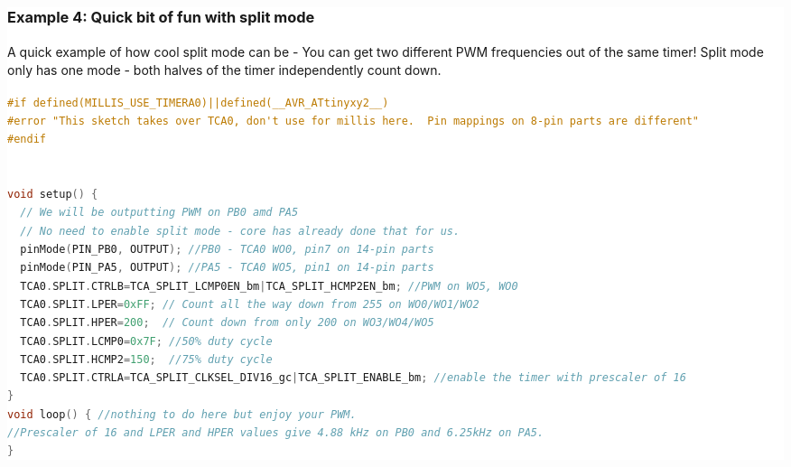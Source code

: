 ### Example 4: Quick bit of fun with split mode
A quick example of how cool split mode can be - You can get two different PWM frequencies out of the same timer! Split mode only has one mode - both halves of the timer independently count down.
```c++
#if defined(MILLIS_USE_TIMERA0)||defined(__AVR_ATtinyxy2__)
#error "This sketch takes over TCA0, don't use for millis here.  Pin mappings on 8-pin parts are different"
#endif


void setup() {
  // We will be outputting PWM on PB0 amd PA5
  // No need to enable split mode - core has already done that for us.
  pinMode(PIN_PB0, OUTPUT); //PB0 - TCA0 WO0, pin7 on 14-pin parts
  pinMode(PIN_PA5, OUTPUT); //PA5 - TCA0 WO5, pin1 on 14-pin parts
  TCA0.SPLIT.CTRLB=TCA_SPLIT_LCMP0EN_bm|TCA_SPLIT_HCMP2EN_bm; //PWM on WO5, WO0
  TCA0.SPLIT.LPER=0xFF; // Count all the way down from 255 on WO0/WO1/WO2
  TCA0.SPLIT.HPER=200;  // Count down from only 200 on WO3/WO4/WO5
  TCA0.SPLIT.LCMP0=0x7F; //50% duty cycle
  TCA0.SPLIT.HCMP2=150;  //75% duty cycle
  TCA0.SPLIT.CTRLA=TCA_SPLIT_CLKSEL_DIV16_gc|TCA_SPLIT_ENABLE_bm; //enable the timer with prescaler of 16
}
void loop() { //nothing to do here but enjoy your PWM.
//Prescaler of 16 and LPER and HPER values give 4.88 kHz on PB0 and 6.25kHz on PA5.
}
```

